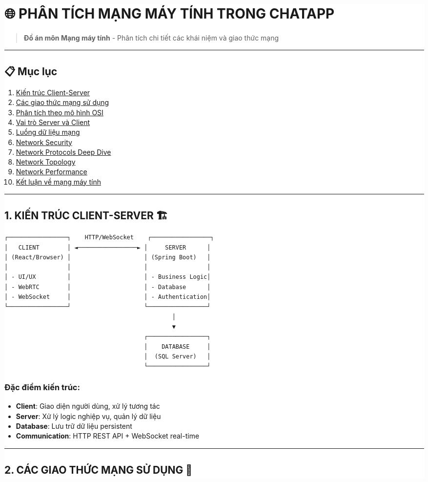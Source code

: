 # 🌐 PHÂN TÍCH MẠNG MÁY TÍNH TRONG CHATAPP

> **Đồ án môn Mạng máy tính** - Phân tích chi tiết các khái niệm và giao thức mạng

---

## 📋 Mục lục

1. [Kiến trúc Client-Server](#1-kiến-trúc-client-server)
2. [Các giao thức mạng sử dụng](#2-các-giao-thức-mạng-sử-dụng)
3. [Phân tích theo mô hình OSI](#3-phân-tích-theo-mô-hình-osi)
4. [Vai trò Server và Client](#4-vai-trò-server-và-client)
5. [Luồng dữ liệu mạng](#5-luồng-dữ-liệu-mạng)
6. [Network Security](#6-network-security)
7. [Network Protocols Deep Dive](#7-network-protocols-deep-dive)
8. [Network Topology](#8-network-topology)
9. [Network Performance](#9-network-performance)
10. [Kết luận về mạng máy tính](#10-kết-luận-về-mạng-máy-tính)

---

## 1. **KIẾN TRÚC CLIENT-SERVER** 🏗️

```
┌─────────────────┐    HTTP/WebSocket    ┌─────────────────┐
│   CLIENT        │ ◄─────────────────► │     SERVER      │
│ (React/Browser) │                     │ (Spring Boot)   │
│                 │                     │                 │
│ - UI/UX         │                     │ - Business Logic│
│ - WebRTC        │                     │ - Database      │
│ - WebSocket     │                     │ - Authentication│
└─────────────────┘                     └─────────────────┘
                                                │
                                                ▼
                                        ┌─────────────────┐
                                        │    DATABASE     │
                                        │  (SQL Server)   │
                                        └─────────────────┘
```

### Đặc điểm kiến trúc:
- **Client**: Giao diện người dùng, xử lý tương tác
- **Server**: Xử lý logic nghiệp vụ, quản lý dữ liệu
- **Database**: Lưu trữ dữ liệu persistent
- **Communication**: HTTP REST API + WebSocket real-time

---

## 2. **CÁC GIAO THỨC MẠNG SỬ DỤNG** 📡
